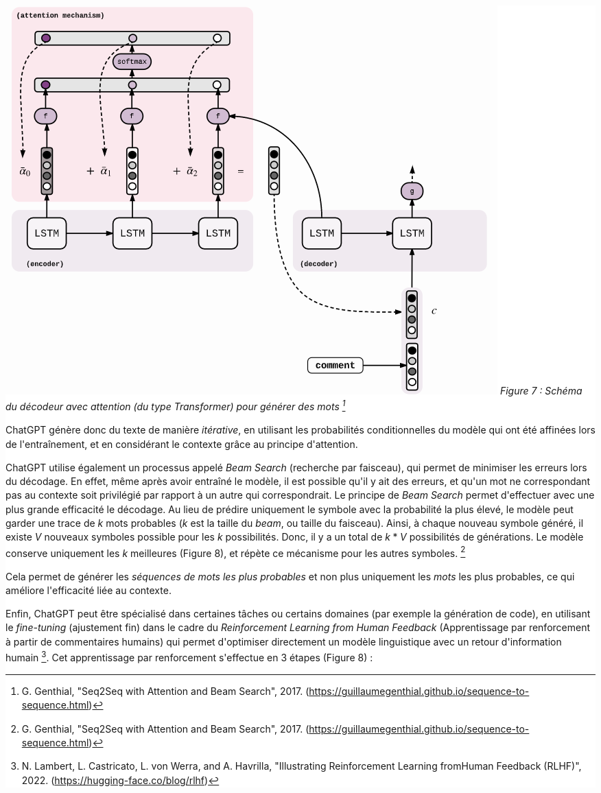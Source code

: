 ![Schéma du décodeur avec attention pour générer des mots](../images/chatGPT/avec_attention.png)
*Figure 7 : Schéma du décodeur avec attention (du type _Transformer_) pour générer des mots [^14]*

ChatGPT génère donc du texte de manière _itérative_, en utilisant les probabilités conditionnelles du modèle qui ont été affinées lors de l'entraînement, et en considérant le contexte grâce au principe d'attention.

ChatGPT utilise également un processus appelé _Beam Search_ (recherche par faisceau), qui permet de minimiser les erreurs lors du décodage. En effet, même après avoir entraîné le modèle, il est possible qu'il y ait des erreurs, et qu'un mot ne correspondant pas au contexte soit privilégié par rapport à un autre qui correspondrait.
Le principe de _Beam Search_ permet d'effectuer avec une plus grande efficacité le décodage. Au lieu de prédire uniquement le symbole avec la probabilité la plus élevé, le modèle peut garder une trace de $k$ mots probables ($k$ est la taille du _beam_, ou taille du faisceau). Ainsi, à chaque nouveau symbole généré, il existe $V$ nouveaux symboles possible pour les $k$ possibilités. Donc, il y a un total de $k*V$ possibilités de générations. Le modèle conserve uniquement les $k$ meilleures (Figure 8), et répète ce mécanisme pour les autres symboles. [^14]

Cela permet  de générer les _séquences de mots les plus probables_ et non plus uniquement les _mots_ les plus probables, ce qui améliore l'efficacité liée au contexte.

Enfin, ChatGPT peut être spécialisé dans certaines tâches ou certains domaines (par exemple la génération de code), en utilisant le _fine-tuning_ (ajustement fin) dans le cadre du _Reinforcement Learning from Human Feedback_ (Apprentissage par renforcement à partir de commentaires humains) qui permet d'optimiser directement un modèle linguistique avec un retour d'information humain [^15]. Cet apprentissage par renforcement s'effectue en 3 étapes (Figure 8) :


[^1]: OpenAI, "Introducing ChatGPT", 2022. [lien](https://opennai.com/blog/chatgpt)
[^2]: R. Gozalo-Brizuela, and E. C. Garrido-Merchan,"ChatGPT is not all you need. A State of the Art Review of large Generative AI models", 2023, doi: 10.48550/ARXIV.2301.04655.
[^3]: Y. LeCun, Y. Bengio, and G. Hinton, "Deep learning", Nature, vol. 521, no. 7553, pp. 436–444, May 2015, doi:10.1038/nature14539.
[^4]: IONOS, "Quelles sont les différences entre le Deep
[^5]: C. Nicholson, "A Beginner's Guide to Neural Networksand Deep Learning", 2023. (<http://wiki.pathmind.com/neural-network>)
[^6]: IBM, "What are Recurrent Neural Networks? | IBM", 2023. (<https://www.ibm.com/topics/recurrent-neural-networks>)
[^7]: P. Baheti, "The Complete Guide to Recurrent Neural
[^8]: S. Wolfram, "What Is ChatGPT Doing and Why Does It Work?", 2023. (<https://writings.stephenwolfram.com/2023/02/what-is-chatgpt-doing-and-why-does-it-work/>)
[^9]: OpenAI, "Tokenizer.” (<https://platform.openai.com/tokenizer>)
[^10]: A. Vaswani, N. Shazeer, et al., "Attention Is All You Need", arXiv, 2017.
[^11]: T. B. Brown, B. Mann, et al., "Language Models are Few-Shot Learners", arXiv, 2020.
[^12]: DeepAI, "Supervised Learning", 2019. (<https://deepai.org/machine-learning-glossary-and-terms/supervised-learning>)
[^13]: D. E. Rumelhart, G. E. Hinton, and R. J. Williams, "Learning representations by back-propagating er-rors", Nature, vol. 323, no. 6088, pp. 533–536, Oct. 1986, doi: 10.1038/323533a0.
[^14]: G. Genthial, "Seq2Seq with Attention and Beam Search", 2017. (<https://guillaumegenthial.github.io/sequence-to-sequence.html>)
[^15]: N. Lambert, L. Castricato, L. von Werra, and A. Havrilla, "Illustrating Reinforcement Learning fromHuman Feedback (RLHF)", 2022. (<https://hugging-face.co/blog/rlhf>)